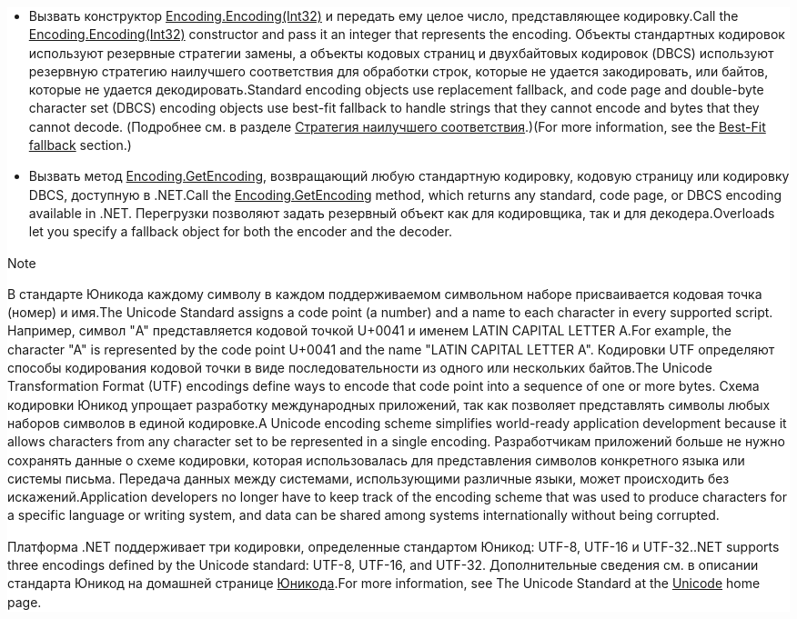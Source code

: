 * <span data-ttu-id="d9e4c-141">Вызвать конструктор [Encoding.Encoding(Int32)](xref:System.Text.Encoding.GetEncoding(System.Int32)) и передать ему целое число, представляющее кодировку.</span><span class="sxs-lookup"><span data-stu-id="d9e4c-141">Call the [Encoding.Encoding(Int32)](xref:System.Text.Encoding.GetEncoding(System.Int32)) constructor and pass it an integer that represents the encoding.</span></span> <span data-ttu-id="d9e4c-142">Объекты стандартных кодировок используют резервные стратегии замены, а объекты кодовых страниц и двухбайтовых кодировок (DBCS) используют резервную стратегию наилучшего соответствия для обработки строк, которые не удается закодировать, или байтов, которые не удается декодировать.</span><span class="sxs-lookup"><span data-stu-id="d9e4c-142">Standard encoding objects use replacement fallback, and code page and double-byte character set (DBCS) encoding objects use best-fit fallback to handle strings that they cannot encode and bytes that they cannot decode.</span></span> <span data-ttu-id="d9e4c-143">(Подробнее см. в разделе [Стратегия наилучшего соответствия](#best-fit-fallback).)</span><span class="sxs-lookup"><span data-stu-id="d9e4c-143">(For more information, see the [Best-Fit fallback](#best-fit-fallback) section.)</span></span>

* <span data-ttu-id="d9e4c-144">Вызвать метод [Encoding.GetEncoding](xref:System.Text.Encoding.GetEncoding(System.Int32)), возвращающий любую стандартную кодировку, кодовую страницу или кодировку DBCS, доступную в .NET.</span><span class="sxs-lookup"><span data-stu-id="d9e4c-144">Call the [Encoding.GetEncoding](xref:System.Text.Encoding.GetEncoding(System.Int32)) method, which returns any standard, code page, or DBCS encoding available in .NET.</span></span> <span data-ttu-id="d9e4c-145">Перегрузки позволяют задать резервный объект как для кодировщика, так и для декодера.</span><span class="sxs-lookup"><span data-stu-id="d9e4c-145">Overloads let you specify a fallback object for both the encoder and the decoder.</span></span>

> [!NOTE]
> <span data-ttu-id="d9e4c-146">В стандарте Юникода каждому символу в каждом поддерживаемом символьном наборе присваивается кодовая точка (номер) и имя.</span><span class="sxs-lookup"><span data-stu-id="d9e4c-146">The Unicode Standard assigns a code point (a number) and a name to each character in every supported script.</span></span> <span data-ttu-id="d9e4c-147">Например, символ "A" представляется кодовой точкой U+0041 и именем LATIN CAPITAL LETTER A.</span><span class="sxs-lookup"><span data-stu-id="d9e4c-147">For example, the character "A" is represented by the code point U+0041 and the name "LATIN CAPITAL LETTER A".</span></span> <span data-ttu-id="d9e4c-148">Кодировки UTF определяют способы кодирования кодовой точки в виде последовательности из одного или нескольких байтов.</span><span class="sxs-lookup"><span data-stu-id="d9e4c-148">The Unicode Transformation Format (UTF) encodings define ways to encode that code point into a sequence of one or more bytes.</span></span> <span data-ttu-id="d9e4c-149">Схема кодировки Юникод упрощает разработку международных приложений, так как позволяет представлять символы любых наборов символов в единой кодировке.</span><span class="sxs-lookup"><span data-stu-id="d9e4c-149">A Unicode encoding scheme simplifies world-ready application development because it allows characters from any character set to be represented in a single encoding.</span></span> <span data-ttu-id="d9e4c-150">Разработчикам приложений больше не нужно сохранять данные о схеме кодировки, которая использовалась для представления символов конкретного языка или системы письма. Передача данных между системами, использующими различные языки, может происходить без искажений.</span><span class="sxs-lookup"><span data-stu-id="d9e4c-150">Application developers no longer have to keep track of the encoding scheme that was used to produce characters for a specific language or writing system, and data can be shared among systems internationally without being corrupted.</span></span>
>
>  <span data-ttu-id="d9e4c-151">Платформа .NET поддерживает три кодировки, определенные стандартом Юникод: UTF-8, UTF-16 и UTF-32.</span><span class="sxs-lookup"><span data-stu-id="d9e4c-151">.NET supports three encodings defined by the Unicode standard: UTF-8, UTF-16, and UTF-32.</span></span> <span data-ttu-id="d9e4c-152">Дополнительные сведения см. в описании стандарта Юникод на домашней странице [Юникода](http://www.unicode.org/).</span><span class="sxs-lookup"><span data-stu-id="d9e4c-152">For more information, see The Unicode Standard at the [Unicode](http://www.unicode.org/) home page.</span></span>
 